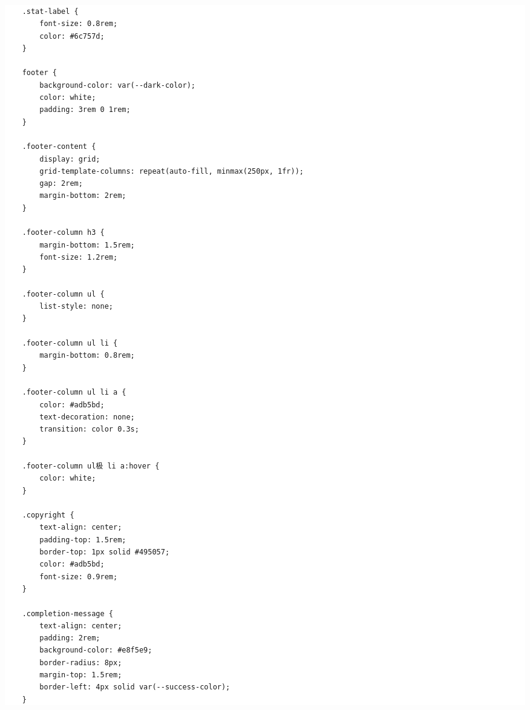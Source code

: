         .stat-label {
            font-size: 0.8rem;
            color: #6c757d;
        }
        
        footer {
            background-color: var(--dark-color);
            color: white;
            padding: 3rem 0 1rem;
        }
        
        .footer-content {
            display: grid;
            grid-template-columns: repeat(auto-fill, minmax(250px, 1fr));
            gap: 2rem;
            margin-bottom: 2rem;
        }
        
        .footer-column h3 {
            margin-bottom: 1.5rem;
            font-size: 1.2rem;
        }
        
        .footer-column ul {
            list-style: none;
        }
        
        .footer-column ul li {
            margin-bottom: 0.8rem;
        }
        
        .footer-column ul li a {
            color: #adb5bd;
            text-decoration: none;
            transition: color 0.3s;
        }
        
        .footer-column ul极 li a:hover {
            color: white;
        }
        
        .copyright {
            text-align: center;
            padding-top: 1.5rem;
            border-top: 1px solid #495057;
            color: #adb5bd;
            font-size: 0.9rem;
        }
        
        .completion-message {
            text-align: center;
            padding: 2rem;
            background-color: #e8f5e9;
            border-radius: 8px;
            margin-top: 1.5rem;
            border-left: 4px solid var(--success-color);
        }
        